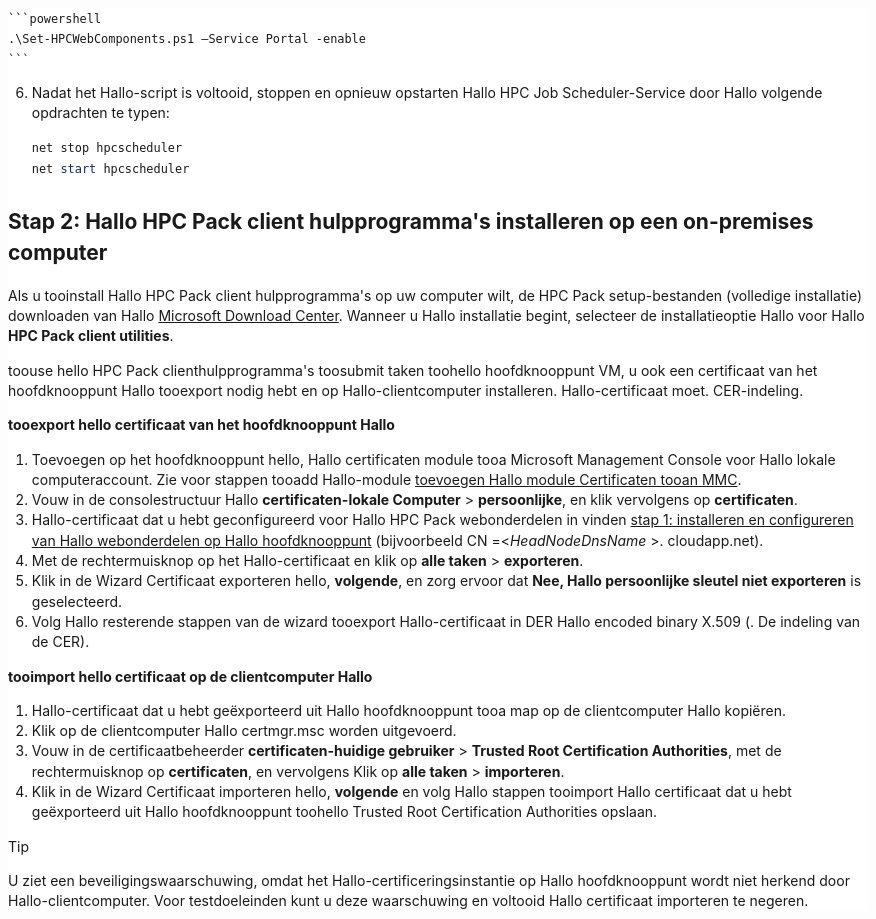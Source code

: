     ```powershell
    .\Set-HPCWebComponents.ps1 –Service Portal -enable
    ```
6. Nadat het Hallo-script is voltooid, stoppen en opnieuw opstarten Hallo HPC Job Scheduler-Service door Hallo volgende opdrachten te typen:
   
    ```powershell
    net stop hpcscheduler
    net start hpcscheduler
    ```

## <a name="step-2-install-hello-hpc-pack-client-utilities-on-an-on-premises-computer"></a>Stap 2: Hallo HPC Pack client hulpprogramma's installeren op een on-premises computer
Als u tooinstall Hallo HPC Pack client hulpprogramma's op uw computer wilt, de HPC Pack setup-bestanden (volledige installatie) downloaden van Hallo [Microsoft Download Center](http://go.microsoft.com/fwlink/?LinkId=328024). Wanneer u Hallo installatie begint, selecteer de installatieoptie Hallo voor Hallo **HPC Pack client utilities**.

toouse hello HPC Pack clienthulpprogramma's toosubmit taken toohello hoofdknooppunt VM, u ook een certificaat van het hoofdknooppunt Hallo tooexport nodig hebt en op Hallo-clientcomputer installeren. Hallo-certificaat moet. CER-indeling.

**tooexport hello certificaat van het hoofdknooppunt Hallo**

1. Toevoegen op het hoofdknooppunt hello, Hallo certificaten module tooa Microsoft Management Console voor Hallo lokale computeraccount. Zie voor stappen tooadd Hallo-module [toevoegen Hallo module Certificaten tooan MMC](https://technet.microsoft.com/library/cc754431.aspx).
2. Vouw in de consolestructuur Hallo **certificaten-lokale Computer** > **persoonlijke**, en klik vervolgens op **certificaten**.
3. Hallo-certificaat dat u hebt geconfigureerd voor Hallo HPC Pack webonderdelen in vinden [stap 1: installeren en configureren van Hallo webonderdelen op Hallo hoofdknooppunt](#step-1:-install-and-configure-the-web-components-on-the-head-node) (bijvoorbeeld CN =&lt;*HeadNodeDnsName* &gt;. cloudapp.net).
4. Met de rechtermuisknop op het Hallo-certificaat en klik op **alle taken** > **exporteren**.
5. Klik in de Wizard Certificaat exporteren hello, **volgende**, en zorg ervoor dat **Nee, Hallo persoonlijke sleutel niet exporteren** is geselecteerd.
6. Volg Hallo resterende stappen van de wizard tooexport Hallo-certificaat in DER Hallo encoded binary X.509 (. De indeling van de CER).

**tooimport hello certificaat op de clientcomputer Hallo**

1. Hallo-certificaat dat u hebt geëxporteerd uit Hallo hoofdknooppunt tooa map op de clientcomputer Hallo kopiëren.
2. Klik op de clientcomputer Hallo certmgr.msc worden uitgevoerd.
3. Vouw in de certificaatbeheerder **certificaten-huidige gebruiker** > **Trusted Root Certification Authorities**, met de rechtermuisknop op **certificaten**, en vervolgens Klik op **alle taken** > **importeren**.
4. Klik in de Wizard Certificaat importeren hello, **volgende** en volg Hallo stappen tooimport Hallo certificaat dat u hebt geëxporteerd uit Hallo hoofdknooppunt toohello Trusted Root Certification Authorities opslaan.

> [!TIP]
> U ziet een beveiligingswaarschuwing, omdat het Hallo-certificeringsinstantie op Hallo hoofdknooppunt wordt niet herkend door Hallo-clientcomputer. Voor testdoeleinden kunt u deze waarschuwing en voltooid Hallo certificaat importeren te negeren.
> 
> 


[jobsubmit]: ./media/virtual-machines-windows-hpcpack-cluster-submit-jobs/jobsubmit.png